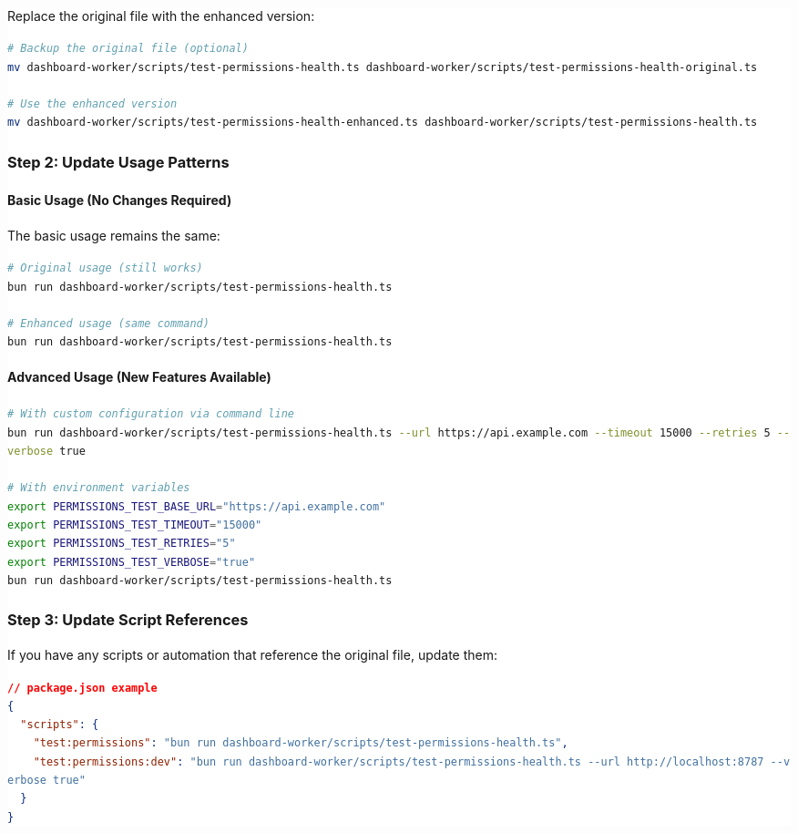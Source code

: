 Replace the original file with the enhanced version:

```bash
# Backup the original file (optional)
mv dashboard-worker/scripts/test-permissions-health.ts dashboard-worker/scripts/test-permissions-health-original.ts

# Use the enhanced version
mv dashboard-worker/scripts/test-permissions-health-enhanced.ts dashboard-worker/scripts/test-permissions-health.ts
```

### Step 2: Update Usage Patterns

#### Basic Usage (No Changes Required)

The basic usage remains the same:

```bash
# Original usage (still works)
bun run dashboard-worker/scripts/test-permissions-health.ts

# Enhanced usage (same command)
bun run dashboard-worker/scripts/test-permissions-health.ts
```

#### Advanced Usage (New Features Available)

```bash
# With custom configuration via command line
bun run dashboard-worker/scripts/test-permissions-health.ts --url https://api.example.com --timeout 15000 --retries 5 --verbose true

# With environment variables
export PERMISSIONS_TEST_BASE_URL="https://api.example.com"
export PERMISSIONS_TEST_TIMEOUT="15000"
export PERMISSIONS_TEST_RETRIES="5"
export PERMISSIONS_TEST_VERBOSE="true"
bun run dashboard-worker/scripts/test-permissions-health.ts
```

### Step 3: Update Script References

If you have any scripts or automation that reference the original file, update
them:

```json
// package.json example
{
  "scripts": {
    "test:permissions": "bun run dashboard-worker/scripts/test-permissions-health.ts",
    "test:permissions:dev": "bun run dashboard-worker/scripts/test-permissions-health.ts --url http://localhost:8787 --verbose true"
  }
}
```
